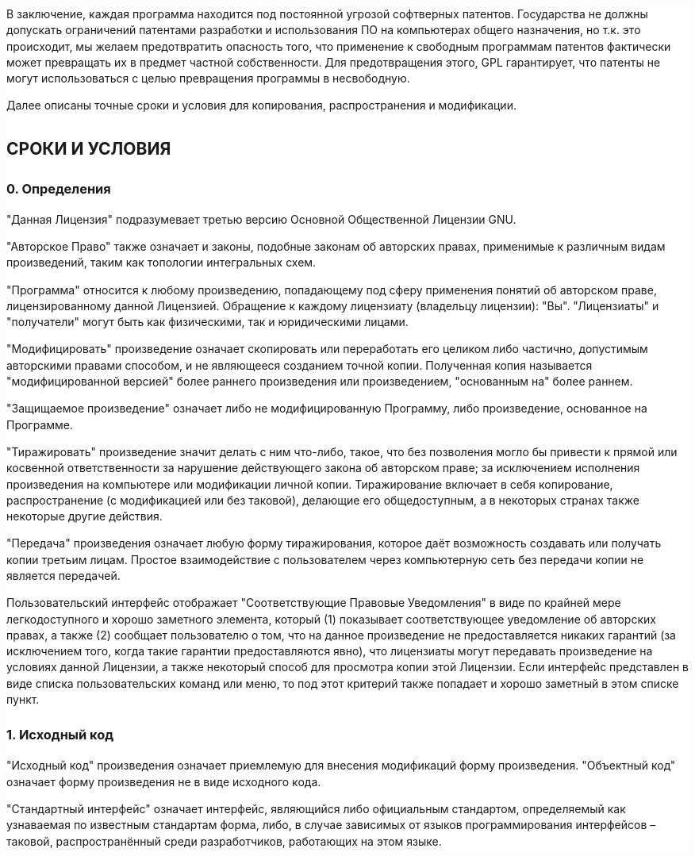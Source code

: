 В заключение, каждая программа находится под постоянной угрозой софтверных патентов. Государства не должны допускать ограничений патентами разработки и использования ПО на компьютерах общего назначения, но т.к. это происходит, мы желаем предотвратить опасность того, что применение к свободным программам патентов фактически может превращать их в предмет частной собственности. Для предотвращения этого, GPL гарантирует, что патенты не могут использоваться с целью превращения программы в несвободную.

Далее описаны точные сроки и условия для копирования, распространения и модификации.

## СРОКИ И УСЛОВИЯ
### 0. Определения
"Данная Лицензия" подразумевает третью версию Основной Общественной Лицензии GNU.

"Авторское Право" также означает и законы, подобные законам об авторских правах, применимые к различным видам произведений, таким как топологии интегральных схем.

"Программа" относится к любому произведению, попадающему под сферу применения понятий об авторском праве, лицензированному данной Лицензией. Обращение к каждому лицензиату (владельцу лицензии): "Вы". "Лицензиаты" и "получатели" могут быть как физическими, так и юридическими лицами.

"Модифицировать" произведение означает скопировать или переработать его целиком либо частично, допустимым авторскими правами способом, и не являющееся созданием точной копии. Полученная копия называется "модифицированной версией" более раннего произведения или произведением, "основанным на" более раннем.

"Защищаемое произведение" означает либо не модифицированную Программу, либо произведение, основанное на Программе.

"Тиражировать" произведение значит делать с ним что-либо, такое, что без позволения могло бы привести к прямой или косвенной ответственности за нарушение действующего закона об авторском праве; за исключением исполнения произведения на компьютере или модификации личной копии. Тиражирование включает в себя копирование, распространение (с модификацией или без таковой), делающие его общедоступным, а в некоторых странах также некоторые другие действия.

"Передача" произведения означает любую форму тиражирования, которое даёт возможность создавать или получать копии третьим лицам. Простое взаимодействие с пользователем через компьютерную сеть без передачи копии не является передачей.

Пользовательский интерфейс отображает "Соответствующие Правовые Уведомления" в виде по крайней мере легкодоступного и хорошо заметного элемента, который (1) показывает соответствующее уведомление об авторских правах, а также (2) сообщает пользователю о том, что на данное произведение не предоставляется никаких гарантий (за исключением того, когда такие гарантии предоставляются явно), что лицензиаты могут передавать произведение на условиях данной Лицензии, а также некоторый способ для просмотра копии этой Лицензии. Если интерфейс представлен в виде списка пользовательских команд или меню, то под этот критерий также попадает и хорошо заметный в этом списке пункт.

### 1. Исходный код
"Исходный код" произведения означает приемлемую для внесения модификаций форму произведения. "Объектный код" означает форму произведения не в виде исходного кода.

"Стандартный интерфейс" означает интерфейс, являющийся либо официальным стандартом, определяемый как узнаваемая по известным стандартам форма, либо, в случае зависимых от языков программирования интерфейсов – таковой, распространённый среди разработчиков, работающих на этом языке.
